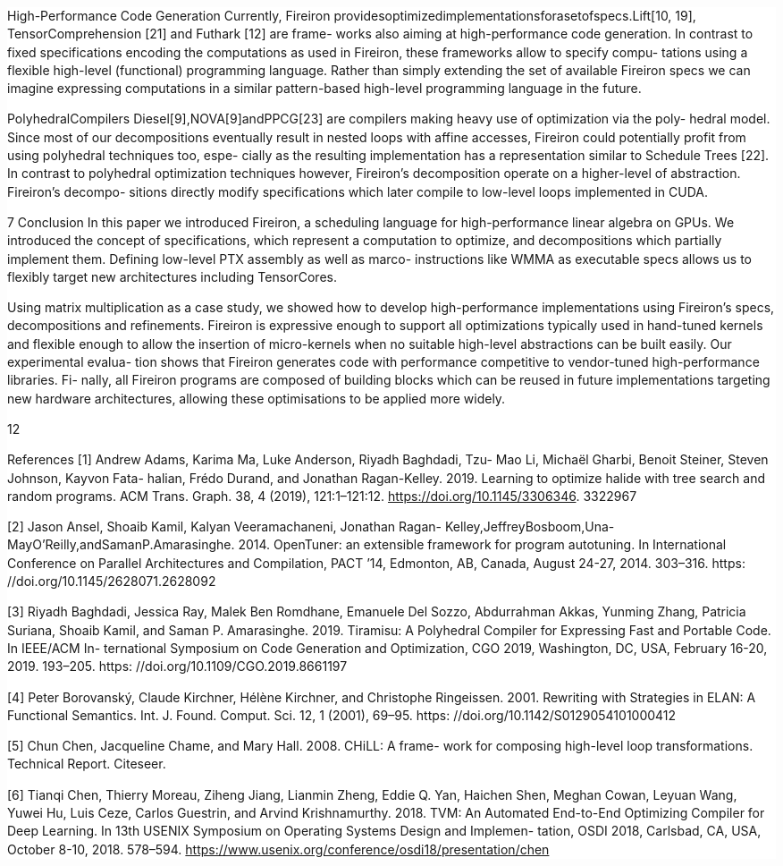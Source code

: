 High-Performance Code Generation Currently, Fireiron providesoptimizedimplementationsforasetofspecs.Lift[10, 19], TensorComprehension [21] and Futhark [12] are frame- works also aiming at high-performance code generation. In contrast to fixed specifications encoding the computations as used in Fireiron, these frameworks allow to specify compu- tations using a flexible high-level (functional) programming language. Rather than simply extending the set of available Fireiron specs we can imagine expressing computations in a similar pattern-based high-level programming language in the future.

PolyhedralCompilers Diesel[9],NOVA[9]andPPCG[23] are compilers making heavy use of optimization via the poly- hedral model. Since most of our decompositions eventually result in nested loops with affine accesses, Fireiron could potentially profit from using polyhedral techniques too, espe- cially as the resulting implementation has a representation similar to Schedule Trees [22]. In contrast to polyhedral optimization techniques however, Fireiron’s decomposition operate on a higher-level of abstraction. Fireiron’s decompo- sitions directly modify specifications which later compile to low-level loops implemented in CUDA.

7 Conclusion In this paper we introduced Fireiron, a scheduling language for high-performance linear algebra on GPUs. We introduced the concept of specifications, which represent a computation to optimize, and decompositions which partially implement them. Defining low-level PTX assembly as well as marco- instructions like WMMA as executable specs allows us to flexibly target new architectures including TensorCores.

Using matrix multiplication as a case study, we showed how to develop high-performance implementations using Fireiron’s specs, decompositions and refinements. Fireiron is expressive enough to support all optimizations typically used in hand-tuned kernels and flexible enough to allow the insertion of micro-kernels when no suitable high-level abstractions can be built easily. Our experimental evalua- tion shows that Fireiron generates code with performance competitive to vendor-tuned high-performance libraries. Fi- nally, all Fireiron programs are composed of building blocks which can be reused in future implementations targeting new hardware architectures, allowing these optimisations to be applied more widely.

12

References [1] Andrew Adams, Karima Ma, Luke Anderson, Riyadh Baghdadi, Tzu- Mao Li, Michaël Gharbi, Benoit Steiner, Steven Johnson, Kayvon Fata- halian, Frédo Durand, and Jonathan Ragan-Kelley. 2019. Learning to optimize halide with tree search and random programs. ACM Trans. Graph. 38, 4 (2019), 121:1–121:12. https://doi.org/10.1145/3306346. 3322967

[2] Jason Ansel, Shoaib Kamil, Kalyan Veeramachaneni, Jonathan Ragan- Kelley,JeffreyBosboom,Una-MayO’Reilly,andSamanP.Amarasinghe. 2014. OpenTuner: an extensible framework for program autotuning. In International Conference on Parallel Architectures and Compilation, PACT ’14, Edmonton, AB, Canada, August 24-27, 2014. 303–316. https: //doi.org/10.1145/2628071.2628092

[3] Riyadh Baghdadi, Jessica Ray, Malek Ben Romdhane, Emanuele Del Sozzo, Abdurrahman Akkas, Yunming Zhang, Patricia Suriana, Shoaib Kamil, and Saman P. Amarasinghe. 2019. Tiramisu: A Polyhedral Compiler for Expressing Fast and Portable Code. In IEEE/ACM In- ternational Symposium on Code Generation and Optimization, CGO 2019, Washington, DC, USA, February 16-20, 2019. 193–205. https: //doi.org/10.1109/CGO.2019.8661197

[4] Peter Borovanský, Claude Kirchner, Hélène Kirchner, and Christophe Ringeissen. 2001. Rewriting with Strategies in ELAN: A Functional Semantics. Int. J. Found. Comput. Sci. 12, 1 (2001), 69–95. https: //doi.org/10.1142/S0129054101000412

[5] Chun Chen, Jacqueline Chame, and Mary Hall. 2008. CHiLL: A frame- work for composing high-level loop transformations. Technical Report. Citeseer.

[6] Tianqi Chen, Thierry Moreau, Ziheng Jiang, Lianmin Zheng, Eddie Q. Yan, Haichen Shen, Meghan Cowan, Leyuan Wang, Yuwei Hu, Luis Ceze, Carlos Guestrin, and Arvind Krishnamurthy. 2018. TVM: An Automated End-to-End Optimizing Compiler for Deep Learning. In 13th USENIX Symposium on Operating Systems Design and Implemen- tation, OSDI 2018, Carlsbad, CA, USA, October 8-10, 2018. 578–594. https://www.usenix.org/conference/osdi18/presentation/chen
